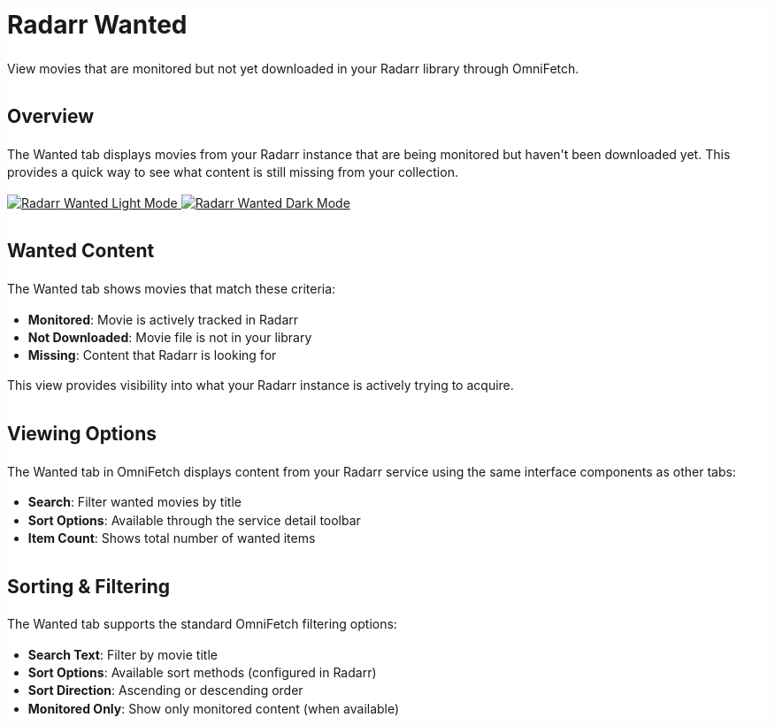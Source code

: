 # Radarr Wanted

View movies that are monitored but not yet downloaded in your Radarr library through OmniFetch.

## Overview

The Wanted tab displays movies from your Radarr instance that are being monitored but haven't been downloaded yet. 
This provides a quick way to see what content is still missing from your collection.

<div class="hero-image-container" style="max-width: 800px;">
  <a href="../../../assets/images/service-radarr/radarr-wanted-light.png" class="glightbox light-mode-only"
     data-gallery="Radarr Wanted" data-glightbox="title: Radarr Wanted View">
    <img src="../../../assets/images/service-radarr/radarr-wanted-light.png"
         alt="Radarr Wanted Light Mode" class="hero-image" style="width: 100%; max-width: none;">
  </a>
  <a href="../../../assets/images/service-radarr/radarr-wanted-dark.png" class="glightbox dark-mode-only"
     data-gallery="Radarr Wanted" data-glightbox="title: Radarr Wanted View">
    <img src="../../../assets/images/service-radarr/radarr-wanted-dark.png"
         alt="Radarr Wanted Dark Mode" class="hero-image" style="width: 100%; max-width: none;">
  </a>
</div>

## Wanted Content

The Wanted tab shows movies that match these criteria:

- **Monitored**: Movie is actively tracked in Radarr
- **Not Downloaded**: Movie file is not in your library
- **Missing**: Content that Radarr is looking for

This view provides visibility into what your Radarr instance is actively trying to acquire.

## Viewing Options

The Wanted tab in OmniFetch displays content from your Radarr service using the same interface components as other tabs:

- **Search**: Filter wanted movies by title
- **Sort Options**: Available through the service detail toolbar
- **Item Count**: Shows total number of wanted items

## Sorting & Filtering

The Wanted tab supports the standard OmniFetch filtering options:

- **Search Text**: Filter by movie title
- **Sort Options**: Available sort methods (configured in Radarr)
- **Sort Direction**: Ascending or descending order
- **Monitored Only**: Show only monitored content (when available)
